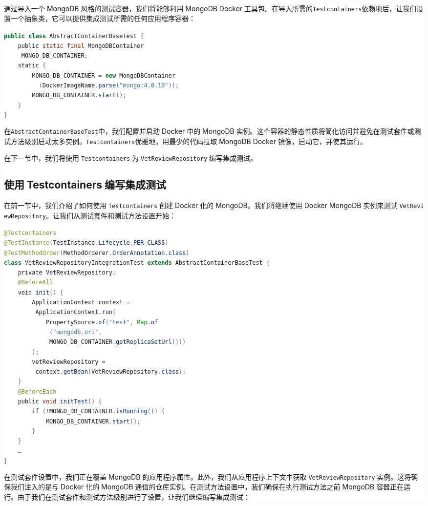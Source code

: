 通过导入一个 MongoDB 风格的测试容器，我们将能够利用 MongoDB Docker 工具包。在导入所需的`Testcontainers`依赖项后，让我们设置一个抽象类，它可以提供集成测试所需的任何应用程序容器：

```java
public class AbstractContainerBaseTest {
    public static final MongoDBContainer 
     MONGO_DB_CONTAINER;
    static {
        MONGO_DB_CONTAINER = new MongoDBContainer
          (DockerImageName.parse("mongo:4.0.10"));
        MONGO_DB_CONTAINER.start();
    }
}
```

在`AbstractContainerBaseTest`中，我们配置并启动 Docker 中的 MongoDB 实例。这个容器的静态性质将简化访问并避免在测试套件或测试方法级别启动太多实例。`Testcontainers`优雅地，用最少的代码拉取 MongoDB Docker 镜像，启动它，并使其运行。

在下一节中，我们将使用 `Testcontainers` 为 `VetReviewRepository` 编写集成测试。

## 使用 Testcontainers 编写集成测试

在前一节中，我们介绍了如何使用 `Testcontainers` 创建 Docker 化的 MongoDB。我们将继续使用 Docker MongoDB 实例来测试 `VetReviewRepository`。让我们从测试套件和测试方法设置开始：

```java
@Testcontainers
@TestInstance(TestInstance.Lifecycle.PER_CLASS)
@TestMethodOrder(MethodOrderer.OrderAnnotation.class)
class VetReviewRepositoryIntegrationTest extends AbstractContainerBaseTest {
    private VetReviewRepository;
    @BeforeAll
    void init() {
        ApplicationContext context = 
         ApplicationContext.run(
            PropertySource.of("test", Map.of
             ("mongodb.uri", 
             MONGO_DB_CONTAINER.getReplicaSetUrl()))
        );
        vetReviewRepository = 
         context.getBean(VetReviewRepository.class);
    }
    @BeforeEach
    public void initTest() {
        if (!MONGO_DB_CONTAINER.isRunning()) {
            MONGO_DB_CONTAINER.start();
        }
    }
    …
}
```

在测试套件设置中，我们正在覆盖 MongoDB 的应用程序属性。此外，我们从应用程序上下文中获取 `VetReviewRepository` 实例。这将确保我们注入的是与 Docker 化的 MongoDB 通信的仓库实例。在测试方法设置中，我们确保在执行测试方法之前 MongoDB 容器正在运行。由于我们在测试套件和测试方法级别进行了设置，让我们继续编写集成测试：
